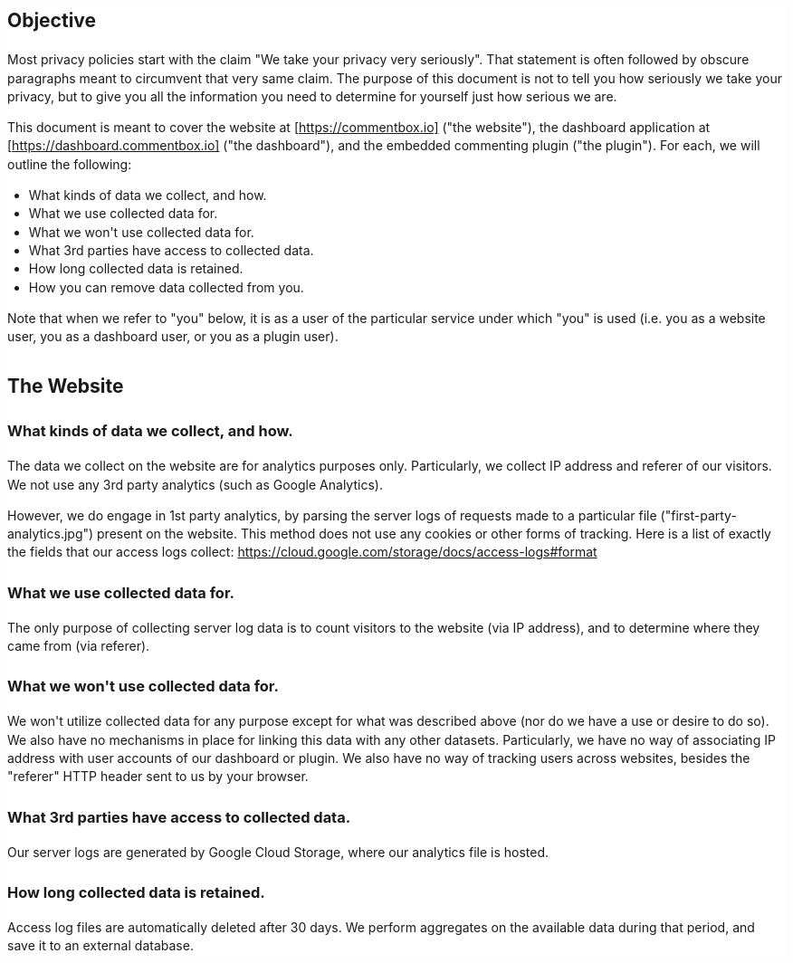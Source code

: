 ## Objective

Most privacy policies start with the claim "We take your privacy very seriously". That statement is often followed by obscure paragraphs meant to circumvent that very same claim. The purpose of this document is not to tell you how seriously we take your privacy, but to give you all the information you need to determine for yourself just how serious we are. 

This document is meant to cover the website at [https://commentbox.io] ("the website"), the dashboard application at [https://dashboard.commentbox.io] ("the dashboard"), and the embedded commenting plugin ("the plugin"). For each, we will outline the following:
- What kinds of data we collect, and how.
- What we use collected data for.
- What we won't use collected data for.
- What 3rd parties have access to collected data.
- How long collected data is retained.
- How you can remove data collected from you.

Note that when we refer to "you" below, it is as a user of the particular service under which "you" is used (i.e. you as a website user, you as a dashboard user, or you as a plugin user).


## The Website

### What kinds of data we collect, and how.

The data we collect on the website are for analytics purposes only. Particularly, we collect IP address and referer of our visitors. We not use any 3rd party analytics (such as Google Analytics). 

However, we do engage in 1st party analytics, by parsing the server logs of requests made to a particular file ("first-party-analytics.jpg") present on the website. This method does not use any cookies or other forms of tracking. Here is a list of exactly the fields that our access logs collect: https://cloud.google.com/storage/docs/access-logs#format

### What we use collected data for.

The only purpose of collecting server log data is to count visitors to the website (via IP address), and to determine where they came from (via referer).

### What we won't use collected data for.

We won't utilize collected data for any purpose except for what was described above (nor do we have a use or desire to do so). We also have no mechanisms in place for linking this data with any other datasets. Particularly, we have no way of associating IP address with user accounts of our dashboard or plugin. We also have no way of tracking users across websites, besides the "referer" HTTP header sent to us by your browser.

### What 3rd parties have access to collected data.

Our server logs are generated by Google Cloud Storage, where our analytics file is hosted.

### How long collected data is retained.

Access log files are automatically deleted after 30 days. We perform aggregates on the available data during that period, and save it to an external database. 
